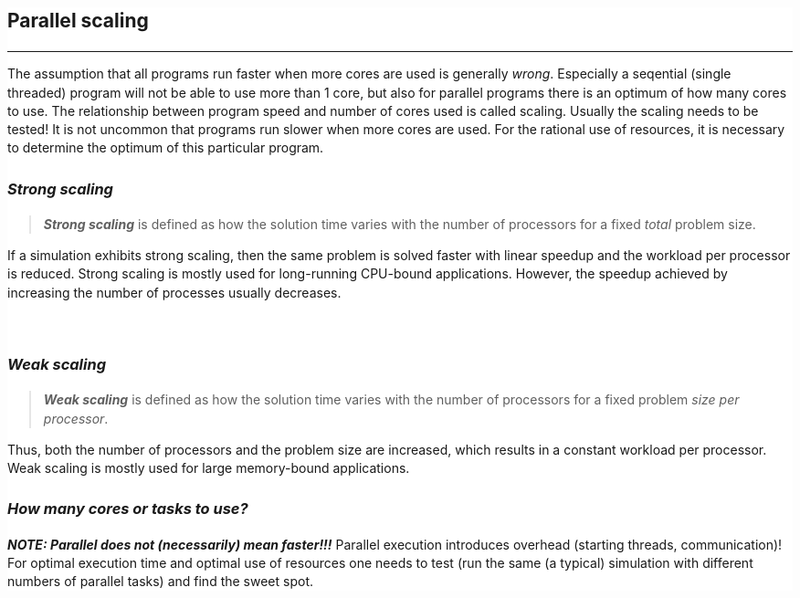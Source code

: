 ## Parallel scaling

---

The assumption that all programs run faster when more cores are used is generally *wrong*. Especially a seqential (single threaded) program will not be able to use more than 1 core, but also for parallel programs there is an optimum of how many cores to use. The relationship between program speed and number of cores used is called scaling. Usually the scaling needs to be tested! It is not uncommon that programs run slower when more cores are used. For the rational use of resources, it is necessary to determine the optimum of this particular program. 



### _Strong scaling_


> ***Strong scaling*** is defined as how the solution time varies with the number of processors for a fixed _total_ problem size.  

If a simulation exhibits strong scaling, then the same problem is solved faster with linear speedup and the workload per processor is reduced. Strong scaling is mostly used for long-running CPU-bound applications. However, the speedup achieved by increasing the number of processes usually decreases.

<br>

### _Weak scaling_


> ***Weak scaling*** is defined as how the solution time varies with the number of processors for a fixed problem _size per processor_.


Thus, both the number of processors and the problem size are increased, which results in a constant workload per processor. Weak scaling is mostly used for large memory-bound applications.



### _How many cores or tasks to use?_


***NOTE: Parallel does not (necessarily) mean faster!!!*** Parallel execution introduces overhead (starting threads, communication)! For optimal execution time and optimal use of resources one needs to test (run the same (a typical) simulation with different numbers of parallel tasks) and find the sweet spot.
